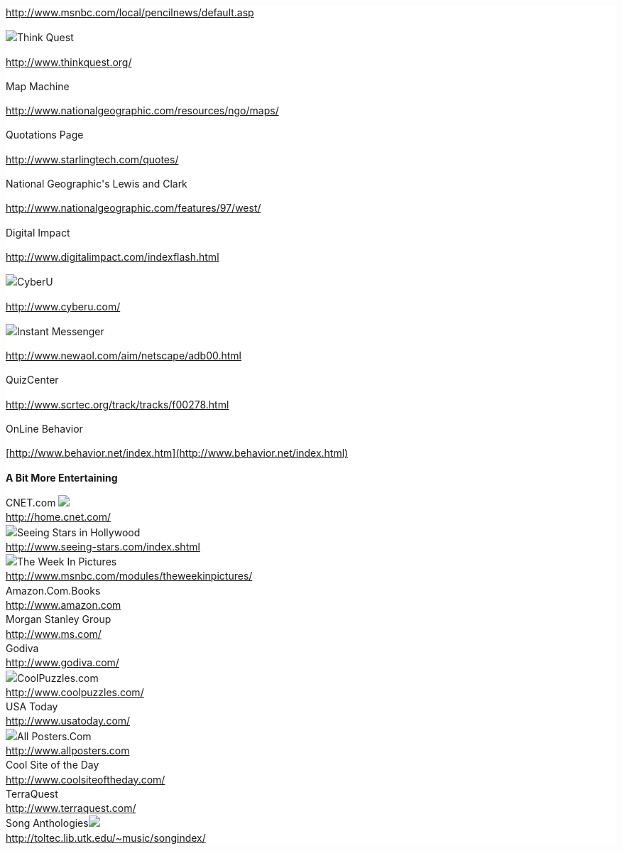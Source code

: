 <http://www.msnbc.com/local/pencilnews/default.asp>

![](new.gif)Think Quest

<http://www.thinkquest.org/>

Map Machine

<http://www.nationalgeographic.com/resources/ngo/maps/>

Quotations Page

<http://www.starlingtech.com/quotes/>

National Geographic's Lewis and Clark

<http://www.nationalgeographic.com/features/97/west/>

Digital Impact

<http://www.digitalimpact.com/indexflash.html>

![](new.gif)CyberU

<http://www.cyberu.com/>

![](new.gif)Instant Messenger

<http://www.newaol.com/aim/netscape/adb00.html>

QuizCenter

<http://www.scrtec.org/track/tracks/f00278.html>

OnLine Behavior

[http://www.behavior.net/index.htm](http://www.behavior.net/index.html)

  
**A Bit More Entertaining**

CNET.com ![](ed_choice.gif)  
<http://home.cnet.com/>  
![](new.gif)Seeing Stars in Hollywood  
<http://www.seeing-stars.com/index.shtml>  
![](new.gif)The Week In Pictures  
<http://www.msnbc.com/modules/theweekinpictures/>  
Amazon.Com.Books  
<http://www.amazon.com>  
Morgan Stanley Group  
<http://www.ms.com/>  
Godiva  
<http://www.godiva.com/>  
![](new.gif)CoolPuzzles.com  
<http://www.coolpuzzles.com/>  
USA Today  
<http://www.usatoday.com/>  
![](new.gif)All Posters.Com  
<http://www.allposters.com>  
Cool Site of the Day  
<http://www.coolsiteoftheday.com/>  
TerraQuest  
<http://www.terraquest.com/>  
Song Anthologies![](new.gif)  
<http://toltec.lib.utk.edu/~music/songindex/>
